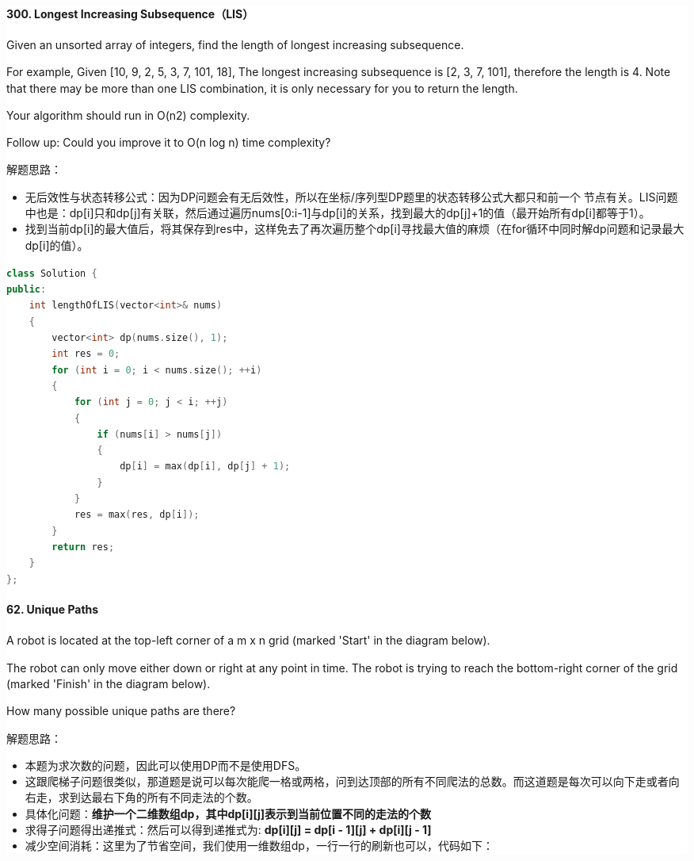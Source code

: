 #### 300. Longest Increasing Subsequence（LIS）
Given an unsorted array of integers, find the length of longest increasing subsequence.

For example,
Given [10, 9, 2, 5, 3, 7, 101, 18],
The longest increasing subsequence is [2, 3, 7, 101], therefore the length is 4. Note that there may be more than one LIS combination, it is only necessary for you to return the length.

Your algorithm should run in O(n2) complexity.

Follow up: Could you improve it to O(n log n) time complexity?

解题思路：
* 无后效性与状态转移公式：因为DP问题会有无后效性，所以在坐标/序列型DP题里的状态转移公式大都只和前一个
节点有关。LIS问题中也是：dp[i]只和dp[j]有关联，然后通过遍历nums[0:i-1]与dp[i]的关系，找到最大的dp[j]+1的值（最开始所有dp[i]都等于1）。
* 找到当前dp[i]的最大值后，将其保存到res中，这样免去了再次遍历整个dp[i]寻找最大值的麻烦（在for循环中同时解dp问题和记录最大dp[i]的值）。


```cpp
class Solution {
public:
    int lengthOfLIS(vector<int>& nums)
    {
        vector<int> dp(nums.size(), 1);
        int res = 0;
        for (int i = 0; i < nums.size(); ++i)
        {
            for (int j = 0; j < i; ++j)
            {
                if (nums[i] > nums[j])
                {
                    dp[i] = max(dp[i], dp[j] + 1);
                }
            }
            res = max(res, dp[i]);
        }
        return res;
    }
};
```

#### 62. Unique Paths
A robot is located at the top-left corner of a m x n grid (marked 'Start' in the diagram below).

The robot can only move either down or right at any point in time. The robot is trying to reach the bottom-right corner of the grid (marked 'Finish' in the diagram below).

How many possible unique paths are there?

解题思路：  
* 本题为求次数的问题，因此可以使用DP而不是使用DFS。
* 这跟爬梯子问题很类似，那道题是说可以每次能爬一格或两格，问到达顶部的所有不同爬法的总数。而这道题是每次可以向下走或者向右走，求到达最右下角的所有不同走法的个数。
* 具体化问题：**维护一个二维数组dp，其中dp[i][j]表示到当前位置不同的走法的个数**
* 求得子问题得出递推式：然后可以得到递推式为: **dp[i][j] = dp[i - 1][j] + dp[i][j - 1]**
* 减少空间消耗：这里为了节省空间，我们使用一维数组dp，一行一行的刷新也可以，代码如下：
